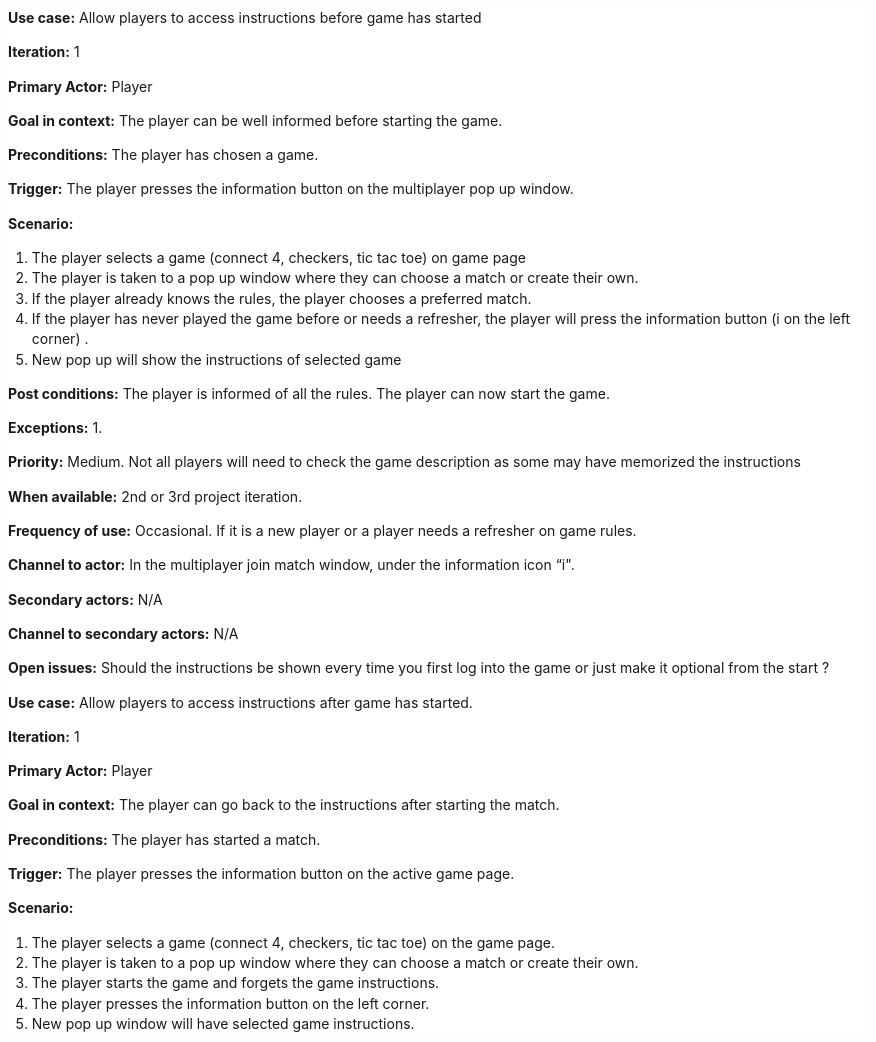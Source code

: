 **Use case:** Allow players to access instructions before game has started

**Iteration:** 1

**Primary Actor:** Player

**Goal in context:** The player can be well informed before starting the game.

**Preconditions:** The player has chosen a game.

**Trigger:** The player presses the information button on the multiplayer pop up window.

**Scenario:**
1. The player selects a game (connect 4, checkers, tic tac toe) on game page
2. The player is taken to a pop up window where they can choose a match or create their own.
3. If the player already knows the rules, the player chooses a preferred match.
4. If the player has never played the game before or needs a refresher, the player will press the information button (i on the left corner) .
5. New pop up will show the instructions of selected game

**Post conditions:** The player is informed of all the rules. The player can now start the game.

**Exceptions:**
    1.

**Priority:**  Medium. Not all players will need to check the game description as some may have memorized the instructions

**When available:** 2nd or 3rd project iteration.

**Frequency of use:** Occasional. If it is a new player or a player needs a refresher on game rules.

**Channel to actor:** In the multiplayer join match window, under the information icon “i".

**Secondary actors:** N/A

**Channel to secondary actors:** N/A

**Open issues:**  Should the instructions be shown every time you first log into the game or just make it optional from the start ?



**Use case:** Allow players to access instructions after game has started.

**Iteration:** 1

**Primary Actor:** Player

**Goal in context:** The player can go back to the instructions after starting the match.

**Preconditions:** The player has started a match.

**Trigger:** The player presses the information button on the active game page.

**Scenario:**
1. The player selects a game (connect 4, checkers, tic tac toe) on the game page.
2. The player is taken to a pop up window where they can choose a match or create their own.
3. The player starts the game and forgets the game instructions.
4. The player presses the information button on the left corner.
5. New pop up window will have selected game instructions.
